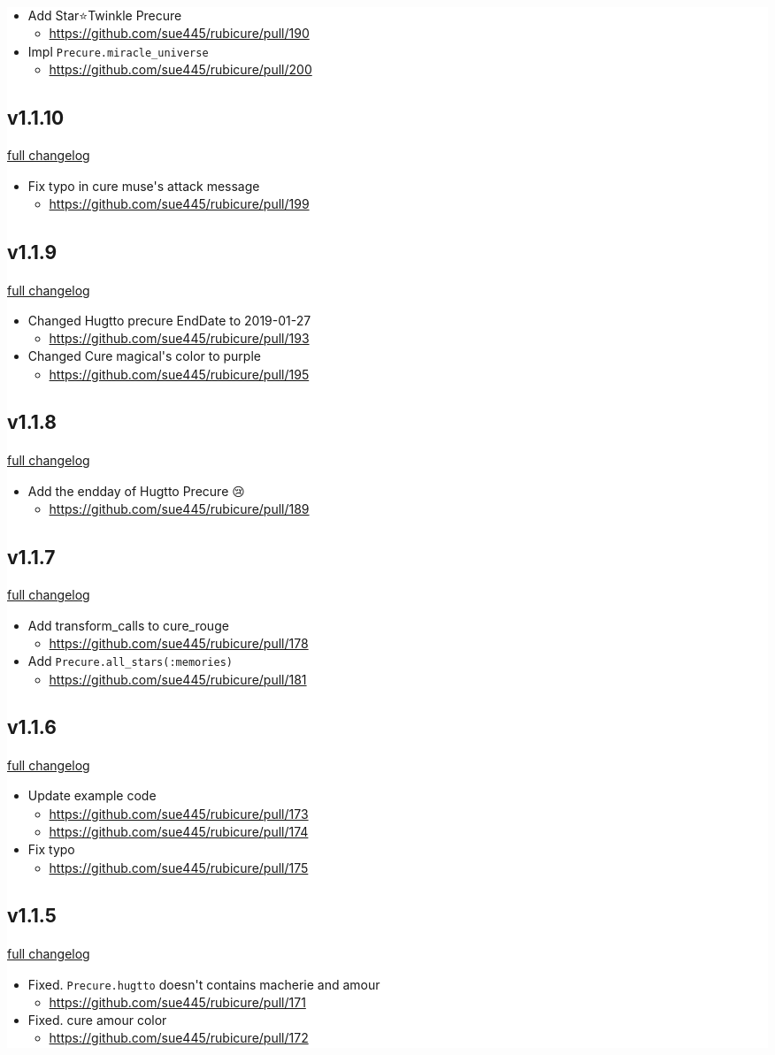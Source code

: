 * Add Star:star:Twinkle Precure
  * https://github.com/sue445/rubicure/pull/190
* Impl `Precure.miracle_universe`
  * https://github.com/sue445/rubicure/pull/200

## v1.1.10
[full changelog](http://github.com/sue445/rubicure/compare/v1.1.9...v1.1.10)

* Fix typo in cure muse's attack message
  * https://github.com/sue445/rubicure/pull/199

## v1.1.9
[full changelog](http://github.com/sue445/rubicure/compare/v1.1.8...v1.1.9)

* Changed Hugtto precure EndDate to 2019-01-27
  * https://github.com/sue445/rubicure/pull/193
* Changed Cure magical's color to purple
  * https://github.com/sue445/rubicure/pull/195

## v1.1.8
[full changelog](http://github.com/sue445/rubicure/compare/v1.1.7...v1.1.8)

* Add the endday of Hugtto Precure :cry:
  * https://github.com/sue445/rubicure/pull/189

## v1.1.7
[full changelog](http://github.com/sue445/rubicure/compare/v1.1.6...v1.1.7)

* Add transform_calls to cure_rouge
  * https://github.com/sue445/rubicure/pull/178
* Add `Precure.all_stars(:memories)`
  * https://github.com/sue445/rubicure/pull/181

## v1.1.6
[full changelog](http://github.com/sue445/rubicure/compare/v1.1.5...v1.1.6)

* Update example code
  * https://github.com/sue445/rubicure/pull/173
  * https://github.com/sue445/rubicure/pull/174
* Fix typo
  * https://github.com/sue445/rubicure/pull/175

## v1.1.5
[full changelog](http://github.com/sue445/rubicure/compare/v1.1.4...v1.1.5)

* Fixed. `Precure.hugtto` doesn't contains macherie and amour
  * https://github.com/sue445/rubicure/pull/171
* Fixed. cure amour color
  * https://github.com/sue445/rubicure/pull/172
